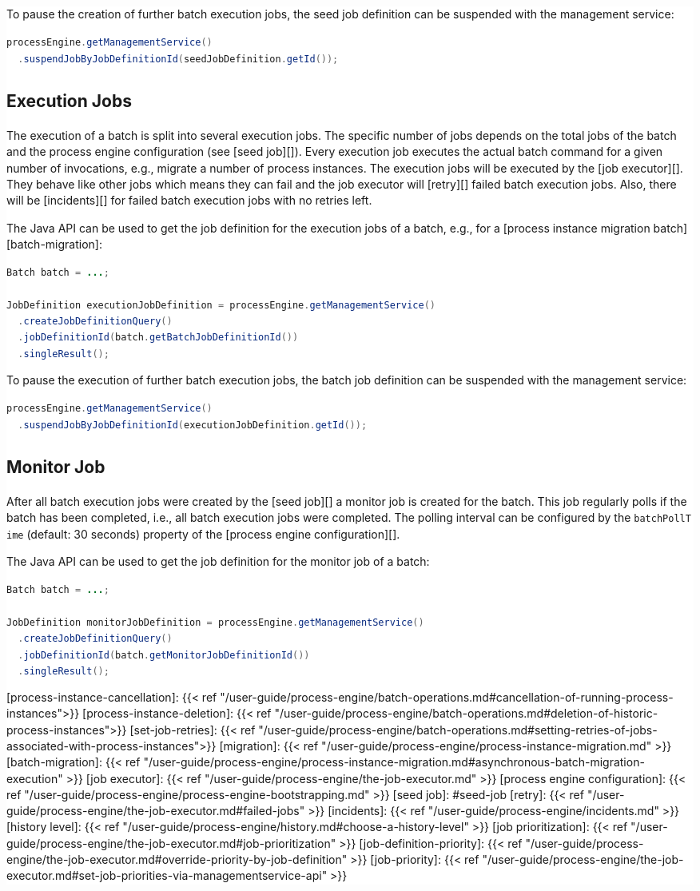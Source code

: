 To pause the creation of further batch execution jobs, the seed job definition
can be suspended with the management service:

```java
processEngine.getManagementService()
  .suspendJobByJobDefinitionId(seedJobDefinition.getId());
```

## Execution Jobs

The execution of a batch is split into several execution jobs. The specific
number of jobs depends on the total jobs of the batch and the process engine
configuration (see [seed job][]). Every execution job executes the actual batch
command for a given number of invocations, e.g., migrate a number of process
instances. The execution jobs will be executed by the [job executor][].  They
behave like other jobs which means they can fail and the job executor will
[retry][] failed batch execution jobs. Also, there will be [incidents][]
for failed batch execution jobs with no retries left.

The Java API can be used to get the job definition for the execution jobs of a
batch, e.g., for a [process instance migration batch][batch-migration]:

```java
Batch batch = ...;

JobDefinition executionJobDefinition = processEngine.getManagementService()
  .createJobDefinitionQuery()
  .jobDefinitionId(batch.getBatchJobDefinitionId())
  .singleResult();
```

To pause the execution of further batch execution jobs, the batch job definition
can be suspended with the management service:

```java
processEngine.getManagementService()
  .suspendJobByJobDefinitionId(executionJobDefinition.getId());
```

## Monitor Job

After all batch execution jobs were created by the [seed job][] a monitor job
is created for the batch. This job regularly polls if the batch has been completed,
i.e., all batch execution jobs were completed. The polling interval
can be configured by the `batchPollTime` (default: 30 seconds) property of the [process engine configuration][].

The Java API can be used to get the job definition for the monitor job of a
batch:

```java
Batch batch = ...;

JobDefinition monitorJobDefinition = processEngine.getManagementService()
  .createJobDefinitionQuery()
  .jobDefinitionId(batch.getMonitorJobDefinitionId())
  .singleResult();
```


[process-instance-cancellation]: {{< ref "/user-guide/process-engine/batch-operations.md#cancellation-of-running-process-instances">}}
[process-instance-deletion]: {{< ref "/user-guide/process-engine/batch-operations.md#deletion-of-historic-process-instances">}}
[set-job-retries]: {{< ref "/user-guide/process-engine/batch-operations.md#setting-retries-of-jobs-associated-with-process-instances">}}
[migration]: {{< ref "/user-guide/process-engine/process-instance-migration.md" >}}
[batch-migration]: {{< ref "/user-guide/process-engine/process-instance-migration.md#asynchronous-batch-migration-execution" >}}
[job executor]: {{< ref "/user-guide/process-engine/the-job-executor.md" >}}
[process engine configuration]: {{< ref "/user-guide/process-engine/process-engine-bootstrapping.md" >}}
[seed job]: #seed-job
[retry]: {{< ref "/user-guide/process-engine/the-job-executor.md#failed-jobs" >}}
[incidents]: {{< ref "/user-guide/process-engine/incidents.md" >}}
[history level]: {{< ref "/user-guide/process-engine/history.md#choose-a-history-level" >}}
[job prioritization]: {{< ref "/user-guide/process-engine/the-job-executor.md#job-prioritization" >}}
[job-definition-priority]: {{< ref "/user-guide/process-engine/the-job-executor.md#override-priority-by-job-definition" >}}
[job-priority]: {{< ref "/user-guide/process-engine/the-job-executor.md#set-job-priorities-via-managementservice-api" >}}